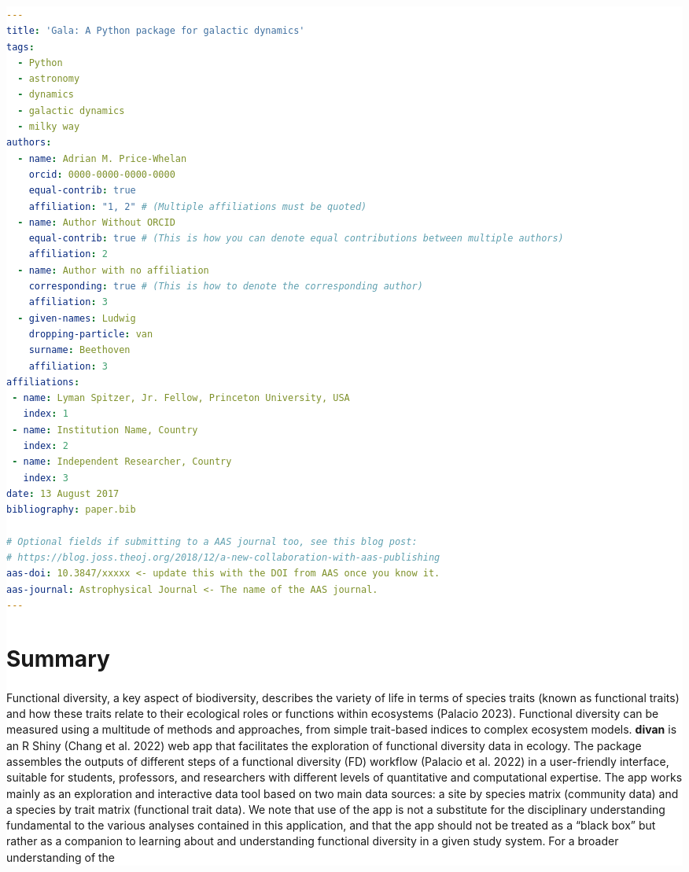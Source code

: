 ```yaml
---
title: 'Gala: A Python package for galactic dynamics'
tags:
  - Python
  - astronomy
  - dynamics
  - galactic dynamics
  - milky way
authors:
  - name: Adrian M. Price-Whelan
    orcid: 0000-0000-0000-0000
    equal-contrib: true
    affiliation: "1, 2" # (Multiple affiliations must be quoted)
  - name: Author Without ORCID
    equal-contrib: true # (This is how you can denote equal contributions between multiple authors)
    affiliation: 2
  - name: Author with no affiliation
    corresponding: true # (This is how to denote the corresponding author)
    affiliation: 3
  - given-names: Ludwig
    dropping-particle: van
    surname: Beethoven
    affiliation: 3
affiliations:
 - name: Lyman Spitzer, Jr. Fellow, Princeton University, USA
   index: 1
 - name: Institution Name, Country
   index: 2
 - name: Independent Researcher, Country
   index: 3
date: 13 August 2017
bibliography: paper.bib

# Optional fields if submitting to a AAS journal too, see this blog post:
# https://blog.joss.theoj.org/2018/12/a-new-collaboration-with-aas-publishing
aas-doi: 10.3847/xxxxx <- update this with the DOI from AAS once you know it.
aas-journal: Astrophysical Journal <- The name of the AAS journal.
---
```



# Summary

Functional diversity, a key aspect of biodiversity, describes the
variety of life in terms of species traits (known as functional traits)
and how these traits relate to their ecological roles or functions
within ecosystems (Palacio 2023). Functional diversity can be measured
using a multitude of methods and approaches, from simple trait-based
indices to complex ecosystem models. **divan** is an R Shiny (Chang et
al. 2022) web app that facilitates the exploration of functional
diversity data in ecology. The package assembles the outputs of
different steps of a functional diversity (FD) workflow (Palacio et al.
2022) in a user-friendly interface, suitable for students, professors,
and researchers with different levels of quantitative and computational
expertise. The app works mainly as an exploration and interactive data
tool based on two main data sources: a site by species matrix (community
data) and a species by trait matrix (functional trait data). We note
that use of the app is not a substitute for the disciplinary
understanding fundamental to the various analyses contained in this
application, and that the app should not be treated as a “black box” but
rather as a companion to learning about and understanding functional
diversity in a given study system. For a broader understanding of the